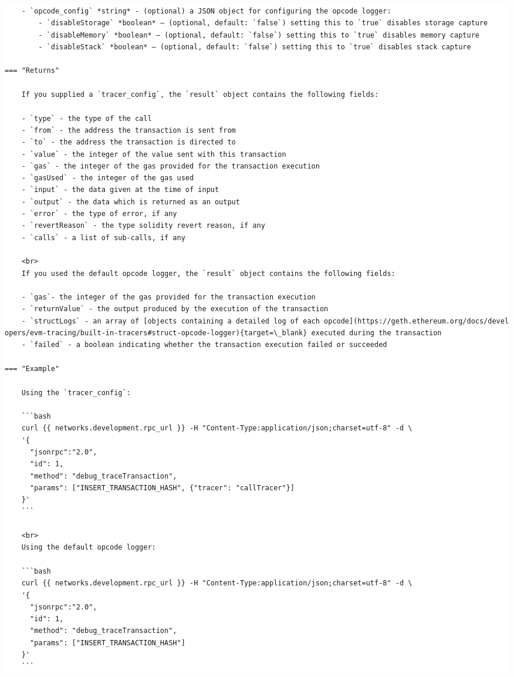         - `opcode_config` *string* - (optional) a JSON object for configuring the opcode logger:
            - `disableStorage` *boolean* — (optional, default: `false`) setting this to `true` disables storage capture
            - `disableMemory` *boolean* — (optional, default: `false`) setting this to `true` disables memory capture
            - `disableStack` *boolean* — (optional, default: `false`) setting this to `true` disables stack capture

    === "Returns"

        If you supplied a `tracer_config`, the `result` object contains the following fields:
        
        - `type` - the type of the call
        - `from` - the address the transaction is sent from
        - `to` - the address the transaction is directed to
        - `value` - the integer of the value sent with this transaction
        - `gas` - the integer of the gas provided for the transaction execution
        - `gasUsed` - the integer of the gas used
        - `input` - the data given at the time of input
        - `output` - the data which is returned as an output
        - `error` - the type of error, if any
        - `revertReason` - the type solidity revert reason, if any
        - `calls` - a list of sub-calls, if any

        <br>
        If you used the default opcode logger, the `result` object contains the following fields:

        - `gas`- the integer of the gas provided for the transaction execution
        - `returnValue` - the output produced by the execution of the transaction
        - `structLogs` - an array of [objects containing a detailed log of each opcode](https://geth.ethereum.org/docs/developers/evm-tracing/built-in-tracers#struct-opcode-logger){target=\_blank} executed during the transaction
        - `failed` - a boolean indicating whether the transaction execution failed or succeeded

    === "Example"

        Using the `tracer_config`:

        ```bash
        curl {{ networks.development.rpc_url }} -H "Content-Type:application/json;charset=utf-8" -d \
        '{
          "jsonrpc":"2.0",
          "id": 1,
          "method": "debug_traceTransaction",
          "params": ["INSERT_TRANSACTION_HASH", {"tracer": "callTracer"}]
        }'
        ```

        <br>
        Using the default opcode logger:

        ```bash
        curl {{ networks.development.rpc_url }} -H "Content-Type:application/json;charset=utf-8" -d \
        '{
          "jsonrpc":"2.0",
          "id": 1,
          "method": "debug_traceTransaction",
          "params": ["INSERT_TRANSACTION_HASH"]
        }'
        ```
